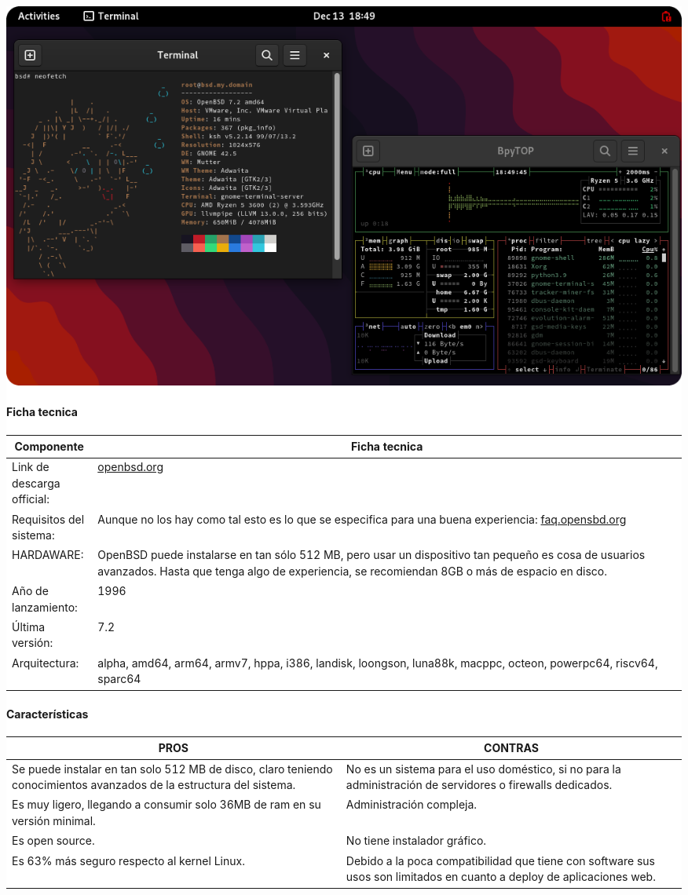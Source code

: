 <img src="/img/in-post/guias/os_guide/bsd_os/openbsd.png" onclick="window.open(this.src)">

#### Ficha tecnica

| Componente | Ficha tecnica |
|-|-|
| Link de descarga official: | <a href="https://www.openbsd.org/faq/faq4.html#Download">openbsd.org</a>
| Requisitos del sistema: | Aunque no los hay como tal esto es lo que se especifica para una buena experiencia: <a href="https://www.openbsd.org/faq/faq4.html">faq.opensbd.org</a> |
| HARDAWARE: | OpenBSD puede instalarse en tan sólo 512 MB, pero usar un dispositivo tan pequeño es cosa de usuarios avanzados. Hasta que tenga algo de experiencia, se recomiendan 8GB o más de espacio en disco. |
| Año de lanzamiento: | 1996 |
| Última versión: | 7.2 |
| Arquitectura: | alpha, amd64, arm64, armv7, hppa, i386, landisk, loongson, luna88k, macppc, octeon, powerpc64, riscv64, sparc64 |


#### Características

| PROS | CONTRAS |
|-|-|
| Se puede instalar en tan solo 512 MB de disco, claro teniendo conocimientos avanzados de la estructura del sistema. | No es un sistema para el uso doméstico, si no para la administración de servidores o firewalls dedicados. |
| Es muy ligero, llegando a consumir solo 36MB de ram en su versión minimal. | Administración compleja. |
| Es open source. | No tiene instalador gráfico. |
| Es 63% más seguro respecto al kernel Linux. | Debido a la poca compatibilidad que tiene con software sus usos son limitados en cuanto a deploy de aplicaciones web. |

